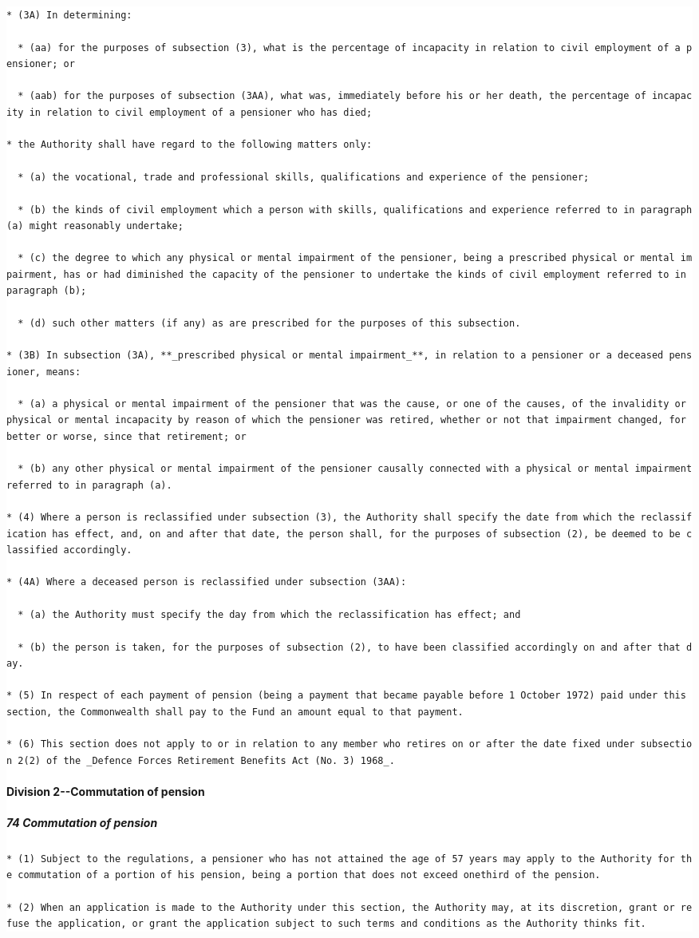     * (3A) In determining:

      * (aa) for the purposes of subsection (3), what is the percentage of incapacity in relation to civil employment of a pensioner; or

      * (aab) for the purposes of subsection (3AA), what was, immediately before his or her death, the percentage of incapacity in relation to civil employment of a pensioner who has died;

    * the Authority shall have regard to the following matters only: 

      * (a) the vocational, trade and professional skills, qualifications and experience of the pensioner;

      * (b) the kinds of civil employment which a person with skills, qualifications and experience referred to in paragraph (a) might reasonably undertake;

      * (c) the degree to which any physical or mental impairment of the pensioner, being a prescribed physical or mental impairment, has or had diminished the capacity of the pensioner to undertake the kinds of civil employment referred to in paragraph (b);

      * (d) such other matters (if any) as are prescribed for the purposes of this subsection.

    * (3B) In subsection (3A), **_prescribed physical or mental impairment_**, in relation to a pensioner or a deceased pensioner, means:

      * (a) a physical or mental impairment of the pensioner that was the cause, or one of the causes, of the invalidity or physical or mental incapacity by reason of which the pensioner was retired, whether or not that impairment changed, for better or worse, since that retirement; or

      * (b) any other physical or mental impairment of the pensioner causally connected with a physical or mental impairment referred to in paragraph (a).

    * (4) Where a person is reclassified under subsection (3), the Authority shall specify the date from which the reclassification has effect, and, on and after that date, the person shall, for the purposes of subsection (2), be deemed to be classified accordingly.

    * (4A) Where a deceased person is reclassified under subsection (3AA):

      * (a) the Authority must specify the day from which the reclassification has effect; and

      * (b) the person is taken, for the purposes of subsection (2), to have been classified accordingly on and after that day.

    * (5) In respect of each payment of pension (being a payment that became payable before 1 October 1972) paid under this section, the Commonwealth shall pay to the Fund an amount equal to that payment.

    * (6) This section does not apply to or in relation to any member who retires on or after the date fixed under subsection 2(2) of the _Defence Forces Retirement Benefits Act (No. 3) 1968_.

#### Division 2--Commutation of pension

##### 74  Commutation of pension

    * (1) Subject to the regulations, a pensioner who has not attained the age of 57 years may apply to the Authority for the commutation of a portion of his pension, being a portion that does not exceed onethird of the pension.

    * (2) When an application is made to the Authority under this section, the Authority may, at its discretion, grant or refuse the application, or grant the application subject to such terms and conditions as the Authority thinks fit.
